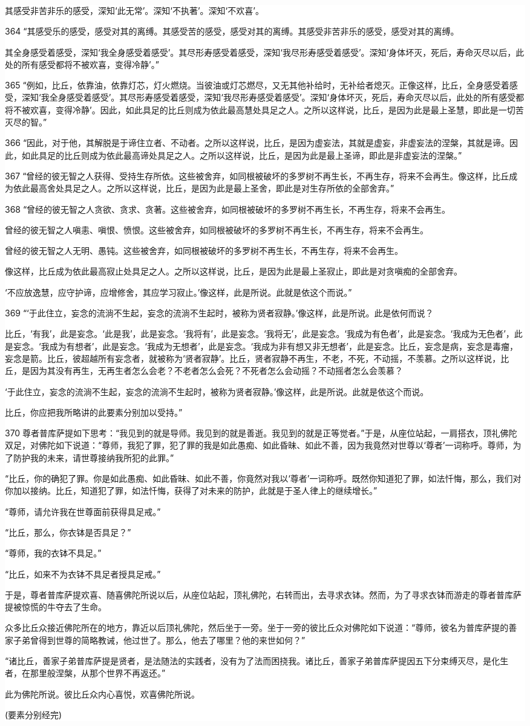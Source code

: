 其感受非苦非乐的感受，深知‘此无常’。深知‘不执著’。深知‘不欢喜’。

364 “其感受乐的感受，感受对其的离缚。其感受苦的感受，感受对其的离缚。其感受非苦非乐的感受，感受对其的离缚。

其全身感受着感受，深知‘我全身感受着感受’。其尽形寿感受着感受，深知‘我尽形寿感受着感受’。深知‘身体坏灭，死后，寿命灭尽以后，此处的所有感受都将不被欢喜，变得冷静’。”

365 “例如，比丘，依靠油，依靠灯芯，灯火燃烧。当彼油或灯芯燃尽，又无其他补给时，无补给者熄灭。正像这样，比丘，全身感受着感受，深知‘我全身感受着感受’。其尽形寿感受着感受，深知‘我尽形寿感受着感受’。深知‘身体坏灭，死后，寿命灭尽以后，此处的所有感受都将不被欢喜，变得冷静’。因此，如此具足的比丘则成为依此最高慧处具足之人。之所以这样说，比丘，是因为此是最上圣慧，即此是一切苦灭尽的智。”

366 “因此，对于他，其解脱是于谛住立者、不动者。之所以这样说，比丘，是因为虚妄法，其就是虚妄，非虚妄法的涅槃，其就是谛。因此，如此具足的比丘则成为依此最高谛处具足之人。之所以这样说，比丘，是因为此是最上圣谛，即此是非虚妄法的涅槃。”

367 “曾经的彼无智之人获得、受持生存所依。这些被舍弃，如同根被破坏的多罗树不再生长，不再生存，将来不会再生。像这样，比丘成为依此最高舍处具足之人。之所以这样说，比丘，是因为此是最上圣舍，即此是对生存所依的全部舍弃。”

368 “曾经的彼无智之人贪欲、贪求、贪著。这些被舍弃，如同根被破坏的多罗树不再生长，不再生存，将来不会再生。

曾经的彼无智之人嗔恚、嗔恨、愤恨。这些被舍弃，如同根被破坏的多罗树不再生长，不再生存，将来不会再生。

曾经的彼无智之人无明、愚钝。这些被舍弃，如同根被破坏的多罗树不再生长，不再生存，将来不会再生。

像这样，比丘成为依此最高寂止处具足之人。之所以这样说，比丘，是因为此是最上圣寂止，即此是对贪嗔痴的全部舍弃。

‘不应放逸慧，应守护谛，应增修舍，其应学习寂止。’像这样，此是所说。此就是依这个而说。”

369 “‘于此住立，妄念的流淌不生起，妄念的流淌不生起时，被称为贤者寂静。’像这样，此是所说。此是依何而说？

比丘，‘有我’，此是妄念。‘此是我’，此是妄念。‘我将有’，此是妄念。‘我将无’，此是妄念。‘我成为有色者’，此是妄念。‘我成为无色者’，此是妄念。‘我成为有想者’，此是妄念。‘我成为无想者’，此是妄念。‘我成为非有想又非无想者’，此是妄念。比丘，妄念是病，妄念是毒瘤，妄念是箭。比丘，彼超越所有妄念者，就被称为‘贤者寂静’。比丘，贤者寂静不再生，不老，不死，不动摇，不羡慕。之所以这样说，比丘，是因为其没有再生，无再生者怎么会老？不老者怎么会死？不死者怎么会动摇？不动摇者怎么会羡慕？

‘于此住立，妄念的流淌不生起，妄念的流淌不生起时，被称为贤者寂静。’像这样，此是所说。此就是依这个而说。

比丘，你应把我所略讲的此要素分别加以受持。”

370 尊者普库萨提如下思考：“我见到的就是导师。我见到的就是善逝。我见到的就是正等觉者。”于是，从座位站起，一肩搭衣，顶礼佛陀双足，对佛陀如下说道：“尊师，我犯了罪，犯了罪的我是如此愚痴、如此昏昧、如此不善，因为我竟然对世尊以‘尊者’一词称呼。尊师，为了防护我的未来，请世尊接纳我所犯的此罪。”

“比丘，你的确犯了罪。你是如此愚痴、如此昏昧、如此不善，你竟然对我以‘尊者’一词称呼。既然你知道犯了罪，如法忏悔，那么，我们对你加以接纳。比丘，知道犯了罪，如法忏悔，获得了对未来的防护，此就是于圣人律上的继续增长。”

“尊师，请允许我在世尊面前获得具足戒。”

“比丘，那么，你衣钵是否具足？”

“尊师，我的衣钵不具足。”

“比丘，如来不为衣钵不具足者授具足戒。”

于是，尊者普库萨提欢喜、随喜佛陀所说以后，从座位站起，顶礼佛陀，右转而出，去寻求衣钵。然而，为了寻求衣钵而游走的尊者普库萨提被惊慌的牛夺去了生命。

众多比丘众接近佛陀所在的地方，靠近以后顶礼佛陀，然后坐于一旁。坐于一旁的彼比丘众对佛陀如下说道：“尊师，彼名为普库萨提的善家子弟曾得到世尊的简略教诫，他过世了。那么，他去了哪里？他的来世如何？”

“诸比丘，善家子弟普库萨提是贤者，是法随法的实践者，没有为了法而困挠我。诸比丘，善家子弟普库萨提因五下分束缚灭尽，是化生者，在那里般涅槃，从那个世界不再返还。”

此为佛陀所说。彼比丘众内心喜悦，欢喜佛陀所说。

(要素分别经完)
